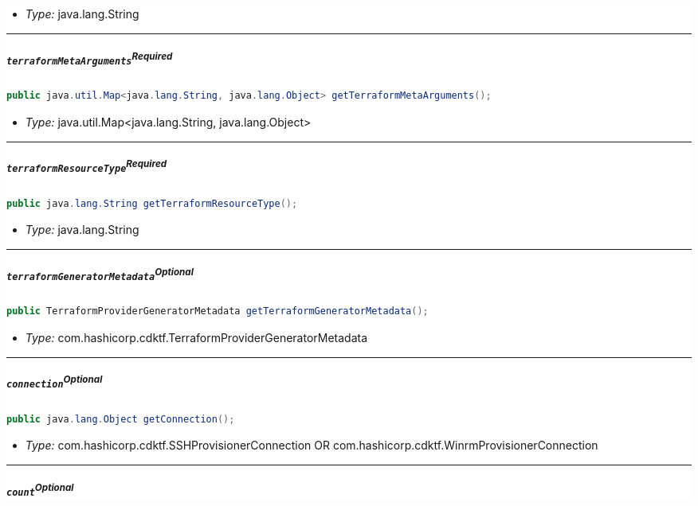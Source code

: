 - *Type:* java.lang.String

---

##### `terraformMetaArguments`<sup>Required</sup> <a name="terraformMetaArguments" id="rhizo-co-terraform-provider-oci.recoveryProtectedDatabase.RecoveryProtectedDatabase.property.terraformMetaArguments"></a>

```java
public java.util.Map<java.lang.String, java.lang.Object> getTerraformMetaArguments();
```

- *Type:* java.util.Map<java.lang.String, java.lang.Object>

---

##### `terraformResourceType`<sup>Required</sup> <a name="terraformResourceType" id="rhizo-co-terraform-provider-oci.recoveryProtectedDatabase.RecoveryProtectedDatabase.property.terraformResourceType"></a>

```java
public java.lang.String getTerraformResourceType();
```

- *Type:* java.lang.String

---

##### `terraformGeneratorMetadata`<sup>Optional</sup> <a name="terraformGeneratorMetadata" id="rhizo-co-terraform-provider-oci.recoveryProtectedDatabase.RecoveryProtectedDatabase.property.terraformGeneratorMetadata"></a>

```java
public TerraformProviderGeneratorMetadata getTerraformGeneratorMetadata();
```

- *Type:* com.hashicorp.cdktf.TerraformProviderGeneratorMetadata

---

##### `connection`<sup>Optional</sup> <a name="connection" id="rhizo-co-terraform-provider-oci.recoveryProtectedDatabase.RecoveryProtectedDatabase.property.connection"></a>

```java
public java.lang.Object getConnection();
```

- *Type:* com.hashicorp.cdktf.SSHProvisionerConnection OR com.hashicorp.cdktf.WinrmProvisionerConnection

---

##### `count`<sup>Optional</sup> <a name="count" id="rhizo-co-terraform-provider-oci.recoveryProtectedDatabase.RecoveryProtectedDatabase.property.count"></a>
